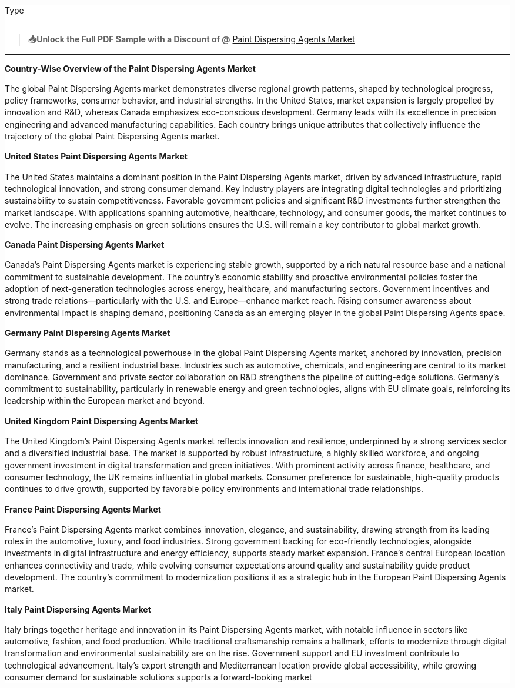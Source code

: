 Type</li></ul></p><hr /><blockquote><p><strong>📥Unlock the Full PDF Sample with a Discount of @</strong> <a href="https://www.marketresearchintellect.com/ask-for-discount/?rid=420258&amp;utm_source=Github-April&amp;utm_medium=049">Paint Dispersing Agents Market</a></p></blockquote><hr /><p class="" data-start="217" data-end="261"><strong data-start="217" data-end="261">Country-Wise Overview of the Paint Dispersing Agents Market</strong></p><p class="" data-start="263" data-end="774">The global Paint Dispersing Agents market demonstrates diverse regional growth patterns, shaped by technological progress, policy frameworks, consumer behavior, and industrial strengths. In the United States, market expansion is largely propelled by innovation and R&amp;D, whereas Canada emphasizes eco-conscious development. Germany leads with its excellence in precision engineering and advanced manufacturing capabilities. Each country brings unique attributes that collectively influence the trajectory of the global Paint Dispersing Agents market.</p><p class="" data-start="776" data-end="1421"><strong data-start="776" data-end="805">United States Paint Dispersing Agents Market</strong></p><p class="" data-start="776" data-end="1421">The United States maintains a dominant position in the Paint Dispersing Agents market, driven by advanced infrastructure, rapid technological innovation, and strong consumer demand. Key industry players are integrating digital technologies and prioritizing sustainability to sustain competitiveness. Favorable government policies and significant R&amp;D investments further strengthen the market landscape. With applications spanning automotive, healthcare, technology, and consumer goods, the market continues to evolve. The increasing emphasis on green solutions ensures the U.S. will remain a key contributor to global market growth.</p><p class="" data-start="1423" data-end="2019"><strong data-start="1423" data-end="1445">Canada Paint Dispersing Agents Market</strong></p><p class="" data-start="1423" data-end="2019">Canada&rsquo;s Paint Dispersing Agents market is experiencing stable growth, supported by a rich natural resource base and a national commitment to sustainable development. The country&rsquo;s economic stability and proactive environmental policies foster the adoption of next-generation technologies across energy, healthcare, and manufacturing sectors. Government incentives and strong trade relations&mdash;particularly with the U.S. and Europe&mdash;enhance market reach. Rising consumer awareness about environmental impact is shaping demand, positioning Canada as an emerging player in the global Paint Dispersing Agents space.</p><p class="" data-start="2021" data-end="2591"><strong data-start="2021" data-end="2044">Germany Paint Dispersing Agents Market</strong></p><p class="" data-start="2021" data-end="2591">Germany stands as a technological powerhouse in the global Paint Dispersing Agents market, anchored by innovation, precision manufacturing, and a resilient industrial base. Industries such as automotive, chemicals, and engineering are central to its market dominance. Government and private sector collaboration on R&amp;D strengthens the pipeline of cutting-edge solutions. Germany&rsquo;s commitment to sustainability, particularly in renewable energy and green technologies, aligns with EU climate goals, reinforcing its leadership within the European market and beyond.</p><p class="" data-start="2593" data-end="3221"><strong data-start="2593" data-end="2623">United Kingdom Paint Dispersing Agents Market</strong></p><p class="" data-start="2593" data-end="3221">The United Kingdom&rsquo;s Paint Dispersing Agents market reflects innovation and resilience, underpinned by a strong services sector and a diversified industrial base. The market is supported by robust infrastructure, a highly skilled workforce, and ongoing government investment in digital transformation and green initiatives. With prominent activity across finance, healthcare, and consumer technology, the UK remains influential in global markets. Consumer preference for sustainable, high-quality products continues to drive growth, supported by favorable policy environments and international trade relationships.</p><p class="" data-start="3223" data-end="3838"><strong data-start="3223" data-end="3245">France Paint Dispersing Agents Market</strong></p><p class="" data-start="3223" data-end="3838">France&rsquo;s Paint Dispersing Agents market combines innovation, elegance, and sustainability, drawing strength from its leading roles in the automotive, luxury, and food industries. Strong government backing for eco-friendly technologies, alongside investments in digital infrastructure and energy efficiency, supports steady market expansion. France&rsquo;s central European location enhances connectivity and trade, while evolving consumer expectations around quality and sustainability guide product development. The country&rsquo;s commitment to modernization positions it as a strategic hub in the European Paint Dispersing Agents market.</p><p class="" data-start="3840" data-end="4422"><strong data-start="3840" data-end="3861">Italy Paint Dispersing Agents Market</strong></p><p class="" data-start="3840" data-end="4422">Italy brings together heritage and innovation in its Paint Dispersing Agents market, with notable influence in sectors like automotive, fashion, and food production. While traditional craftsmanship remains a hallmark, efforts to modernize through digital transformation and environmental sustainability are on the rise. Government support and EU investment contribute to technological advancement. Italy&rsquo;s export strength and Mediterranean location provide global accessibility, while growing consumer demand for sustainable solutions supports a forward-looking market